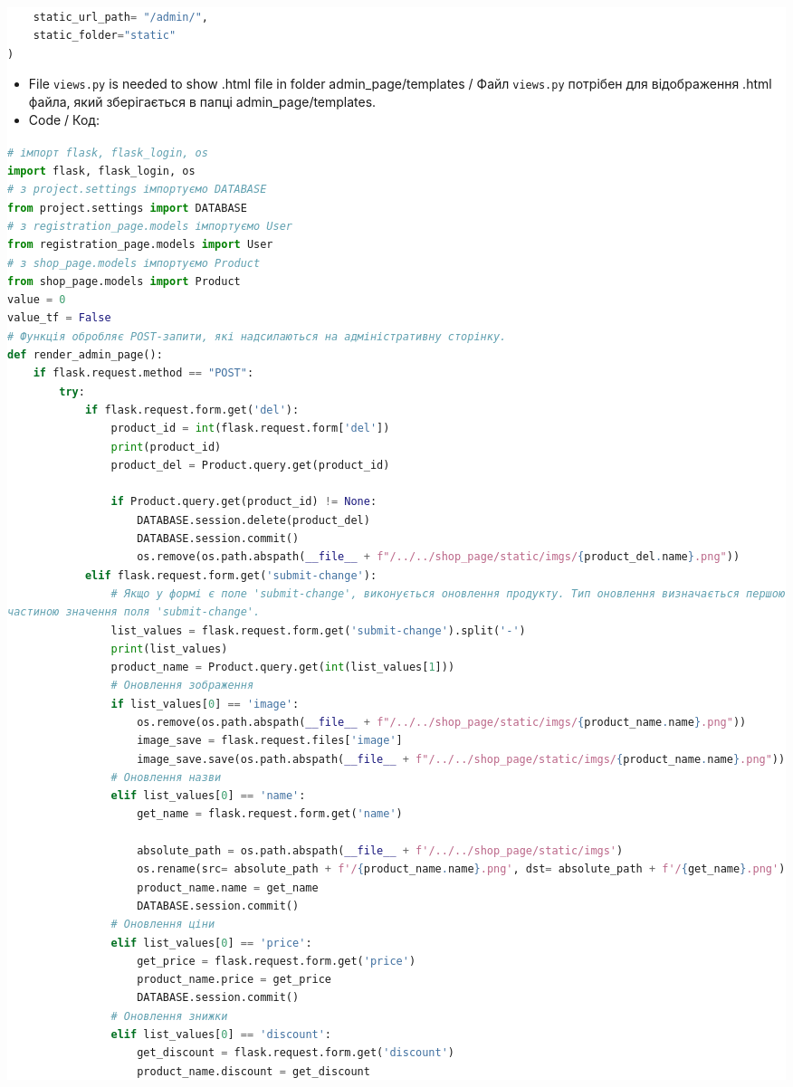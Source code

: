 ```python
    static_url_path= "/admin/",
    static_folder="static"
)
```
- File `views.py` is needed to show .html file in folder admin_page/templates  / Файл `views.py` потрібен для відображення .html файла, який зберігається в папці admin_page/templates.
- Code / Код:
```python
# імпорт flask, flask_login, os
import flask, flask_login, os
# з project.settings імпортуємо DATABASE
from project.settings import DATABASE
# з registration_page.models імпортуємо User
from registration_page.models import User
# з shop_page.models імпортуємо Product
from shop_page.models import Product
value = 0
value_tf = False
# Функція обробляє POST-запити, які надсилаються на адміністративну сторінку.
def render_admin_page():
    if flask.request.method == "POST":
        try:
            if flask.request.form.get('del'):
                product_id = int(flask.request.form['del'])
                print(product_id)
                product_del = Product.query.get(product_id)

                if Product.query.get(product_id) != None:
                    DATABASE.session.delete(product_del)
                    DATABASE.session.commit() 
                    os.remove(os.path.abspath(__file__ + f"/../../shop_page/static/imgs/{product_del.name}.png")) 
            elif flask.request.form.get('submit-change'):
                # Якщо у формі є поле 'submit-change', виконується оновлення продукту. Тип оновлення визначається першою частиною значення поля 'submit-change'.
                list_values = flask.request.form.get('submit-change').split('-')
                print(list_values)
                product_name = Product.query.get(int(list_values[1]))
                # Оновлення зображення
                if list_values[0] == 'image':
                    os.remove(os.path.abspath(__file__ + f"/../../shop_page/static/imgs/{product_name.name}.png"))
                    image_save = flask.request.files['image']
                    image_save.save(os.path.abspath(__file__ + f"/../../shop_page/static/imgs/{product_name.name}.png"))
                # Оновлення назви
                elif list_values[0] == 'name':
                    get_name = flask.request.form.get('name')
                    
                    absolute_path = os.path.abspath(__file__ + f'/../../shop_page/static/imgs') 
                    os.rename(src= absolute_path + f'/{product_name.name}.png', dst= absolute_path + f'/{get_name}.png')
                    product_name.name = get_name
                    DATABASE.session.commit()   
                # Оновлення ціни
                elif list_values[0] == 'price':
                    get_price = flask.request.form.get('price')
                    product_name.price = get_price
                    DATABASE.session.commit()   
                # Оновлення знижки
                elif list_values[0] == 'discount':
                    get_discount = flask.request.form.get('discount')
                    product_name.discount = get_discount
```